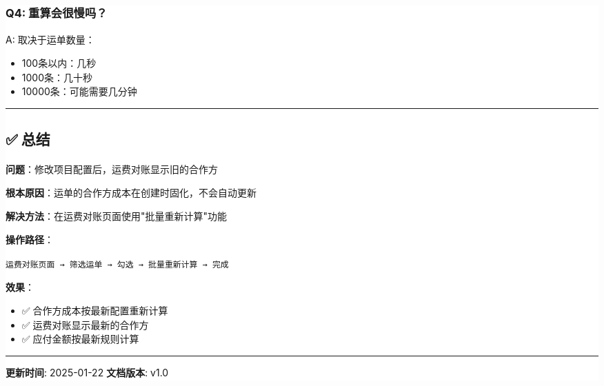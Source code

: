 ### Q4: 重算会很慢吗？

A: 取决于运单数量：
- 100条以内：几秒
- 1000条：几十秒
- 10000条：可能需要几分钟

---

## ✅ 总结

**问题**：修改项目配置后，运费对账显示旧的合作方

**根本原因**：运单的合作方成本在创建时固化，不会自动更新

**解决方法**：在运费对账页面使用"批量重新计算"功能

**操作路径**：
```
运费对账页面 → 筛选运单 → 勾选 → 批量重新计算 → 完成
```

**效果**：
- ✅ 合作方成本按最新配置重新计算
- ✅ 运费对账显示最新的合作方
- ✅ 应付金额按最新规则计算

---

**更新时间**: 2025-01-22
**文档版本**: v1.0

